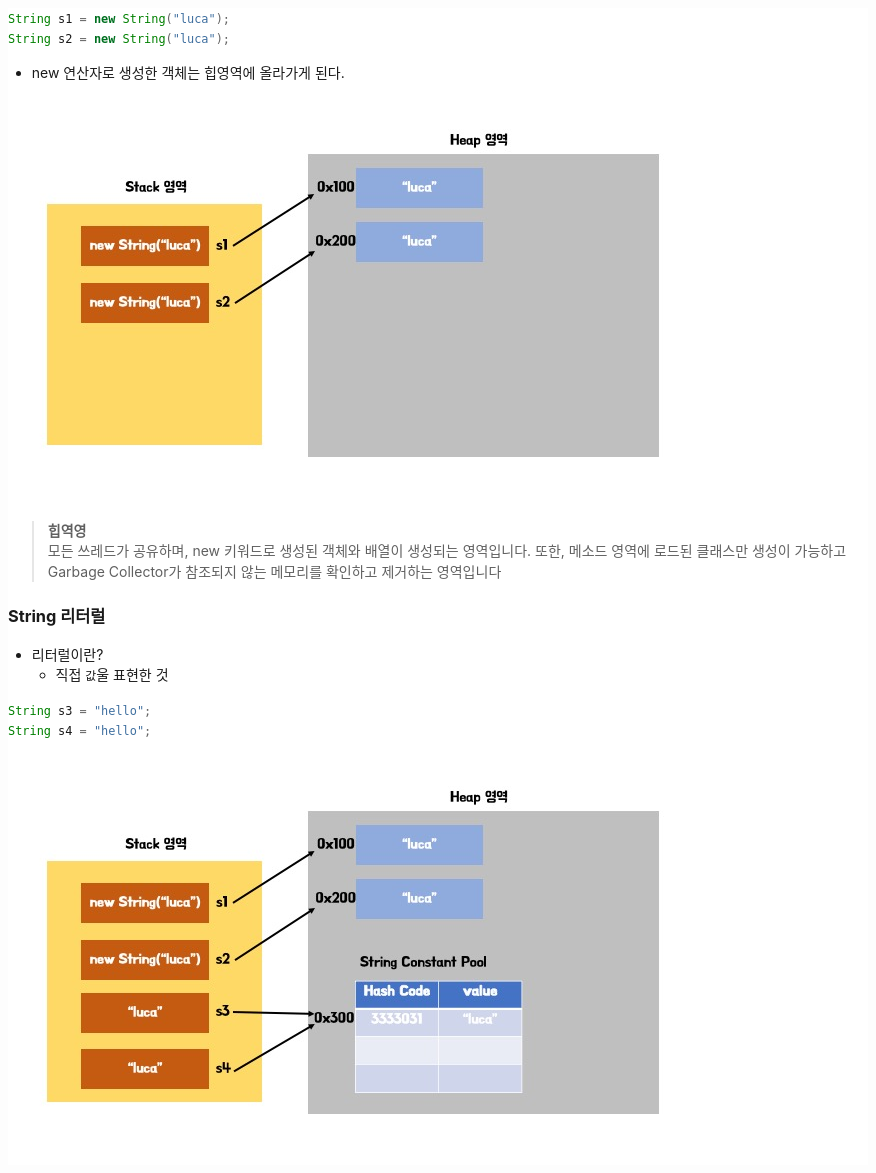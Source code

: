 ```java
String s1 = new String("luca");
String s2 = new String("luca");
```
* new 연산자로 생성한 객체는 힙영역에 올라가게 된다.

![new연산자생성](./image/new.jpeg)
> **힙역영**  
> 모든 쓰레드가 공유하며, new 키워드로 생성된 객체와 배열이 생성되는 영역입니다. 또한, 메소드 영역에 로드된 클래스만 생성이 가능하고 Garbage Collector가 참조되지 않는 메모리를 확인하고 제거하는 영역입니다

### String 리터럴

* 리터럴이란?
  * 직접 `값`울 표현한 것

```java
String s3 = "hello";
String s4 = "hello";
```

![리터럴](./image/literal.jpeg)
